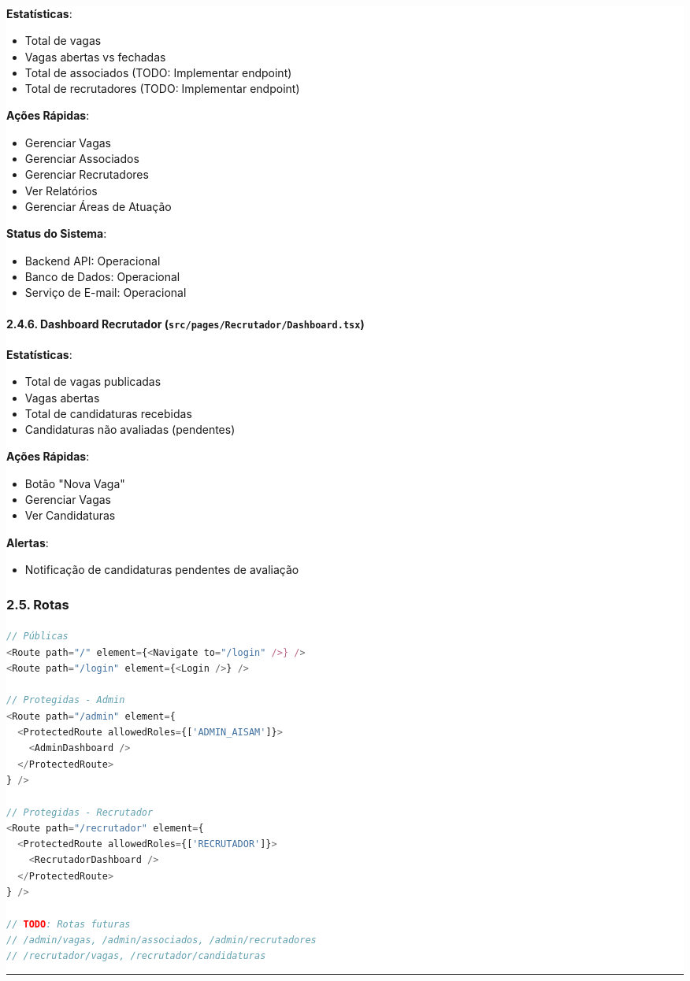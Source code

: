 **Estatísticas**:
- Total de vagas
- Vagas abertas vs fechadas
- Total de associados (TODO: Implementar endpoint)
- Total de recrutadores (TODO: Implementar endpoint)

**Ações Rápidas**:
- Gerenciar Vagas
- Gerenciar Associados
- Gerenciar Recrutadores
- Ver Relatórios
- Gerenciar Áreas de Atuação

**Status do Sistema**:
- Backend API: Operacional
- Banco de Dados: Operacional
- Serviço de E-mail: Operacional

#### 2.4.6. Dashboard Recrutador (`src/pages/Recrutador/Dashboard.tsx`)

**Estatísticas**:
- Total de vagas publicadas
- Vagas abertas
- Total de candidaturas recebidas
- Candidaturas não avaliadas (pendentes)

**Ações Rápidas**:
- Botão "Nova Vaga"
- Gerenciar Vagas
- Ver Candidaturas

**Alertas**:
- Notificação de candidaturas pendentes de avaliação

### 2.5. Rotas

```typescript
// Públicas
<Route path="/" element={<Navigate to="/login" />} />
<Route path="/login" element={<Login />} />

// Protegidas - Admin
<Route path="/admin" element={
  <ProtectedRoute allowedRoles={['ADMIN_AISAM']}>
    <AdminDashboard />
  </ProtectedRoute>
} />

// Protegidas - Recrutador
<Route path="/recrutador" element={
  <ProtectedRoute allowedRoles={['RECRUTADOR']}>
    <RecrutadorDashboard />
  </ProtectedRoute>
} />

// TODO: Rotas futuras
// /admin/vagas, /admin/associados, /admin/recrutadores
// /recrutador/vagas, /recrutador/candidaturas
```

---